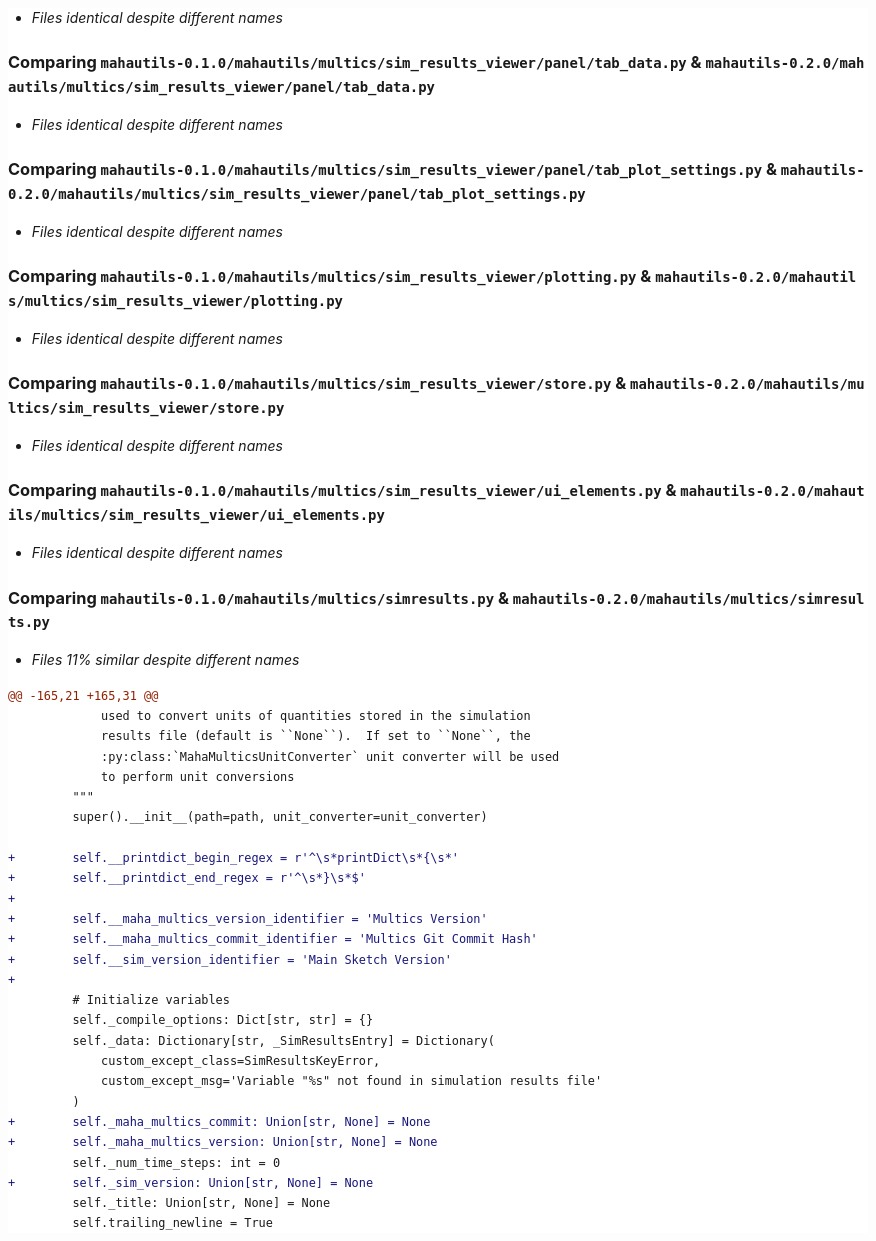  * *Files identical despite different names*

### Comparing `mahautils-0.1.0/mahautils/multics/sim_results_viewer/panel/tab_data.py` & `mahautils-0.2.0/mahautils/multics/sim_results_viewer/panel/tab_data.py`

 * *Files identical despite different names*

### Comparing `mahautils-0.1.0/mahautils/multics/sim_results_viewer/panel/tab_plot_settings.py` & `mahautils-0.2.0/mahautils/multics/sim_results_viewer/panel/tab_plot_settings.py`

 * *Files identical despite different names*

### Comparing `mahautils-0.1.0/mahautils/multics/sim_results_viewer/plotting.py` & `mahautils-0.2.0/mahautils/multics/sim_results_viewer/plotting.py`

 * *Files identical despite different names*

### Comparing `mahautils-0.1.0/mahautils/multics/sim_results_viewer/store.py` & `mahautils-0.2.0/mahautils/multics/sim_results_viewer/store.py`

 * *Files identical despite different names*

### Comparing `mahautils-0.1.0/mahautils/multics/sim_results_viewer/ui_elements.py` & `mahautils-0.2.0/mahautils/multics/sim_results_viewer/ui_elements.py`

 * *Files identical despite different names*

### Comparing `mahautils-0.1.0/mahautils/multics/simresults.py` & `mahautils-0.2.0/mahautils/multics/simresults.py`

 * *Files 11% similar despite different names*

```diff
@@ -165,21 +165,31 @@
             used to convert units of quantities stored in the simulation
             results file (default is ``None``).  If set to ``None``, the
             :py:class:`MahaMulticsUnitConverter` unit converter will be used
             to perform unit conversions
         """
         super().__init__(path=path, unit_converter=unit_converter)
 
+        self.__printdict_begin_regex = r'^\s*printDict\s*{\s*'
+        self.__printdict_end_regex = r'^\s*}\s*$'
+
+        self.__maha_multics_version_identifier = 'Multics Version'
+        self.__maha_multics_commit_identifier = 'Multics Git Commit Hash'
+        self.__sim_version_identifier = 'Main Sketch Version'
+
         # Initialize variables
         self._compile_options: Dict[str, str] = {}
         self._data: Dictionary[str, _SimResultsEntry] = Dictionary(
             custom_except_class=SimResultsKeyError,
             custom_except_msg='Variable "%s" not found in simulation results file'
         )
+        self._maha_multics_commit: Union[str, None] = None
+        self._maha_multics_version: Union[str, None] = None
         self._num_time_steps: int = 0
+        self._sim_version: Union[str, None] = None
         self._title: Union[str, None] = None
         self.trailing_newline = True
```